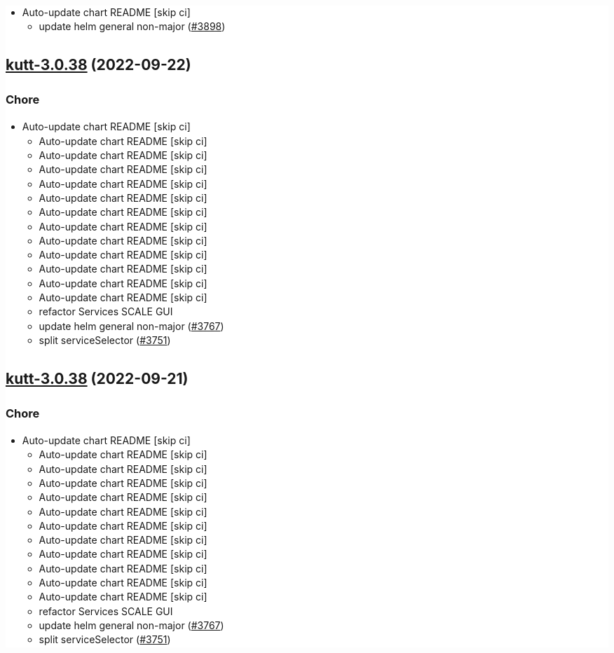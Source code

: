 - Auto-update chart README [skip ci]
  - update helm general non-major ([#3898](https://github.com/truecharts/charts/issues/3898))




## [kutt-3.0.38](https://github.com/truecharts/charts/compare/kutt-3.0.37...kutt-3.0.38) (2022-09-22)

### Chore

- Auto-update chart README [skip ci]
  - Auto-update chart README [skip ci]
  - Auto-update chart README [skip ci]
  - Auto-update chart README [skip ci]
  - Auto-update chart README [skip ci]
  - Auto-update chart README [skip ci]
  - Auto-update chart README [skip ci]
  - Auto-update chart README [skip ci]
  - Auto-update chart README [skip ci]
  - Auto-update chart README [skip ci]
  - Auto-update chart README [skip ci]
  - Auto-update chart README [skip ci]
  - Auto-update chart README [skip ci]
  - refactor Services SCALE GUI
  - update helm general non-major ([#3767](https://github.com/truecharts/charts/issues/3767))
  - split serviceSelector ([#3751](https://github.com/truecharts/charts/issues/3751))




## [kutt-3.0.38](https://github.com/truecharts/charts/compare/kutt-3.0.37...kutt-3.0.38) (2022-09-21)

### Chore

- Auto-update chart README [skip ci]
  - Auto-update chart README [skip ci]
  - Auto-update chart README [skip ci]
  - Auto-update chart README [skip ci]
  - Auto-update chart README [skip ci]
  - Auto-update chart README [skip ci]
  - Auto-update chart README [skip ci]
  - Auto-update chart README [skip ci]
  - Auto-update chart README [skip ci]
  - Auto-update chart README [skip ci]
  - Auto-update chart README [skip ci]
  - Auto-update chart README [skip ci]
  - refactor Services SCALE GUI
  - update helm general non-major ([#3767](https://github.com/truecharts/charts/issues/3767))
  - split serviceSelector ([#3751](https://github.com/truecharts/charts/issues/3751))


